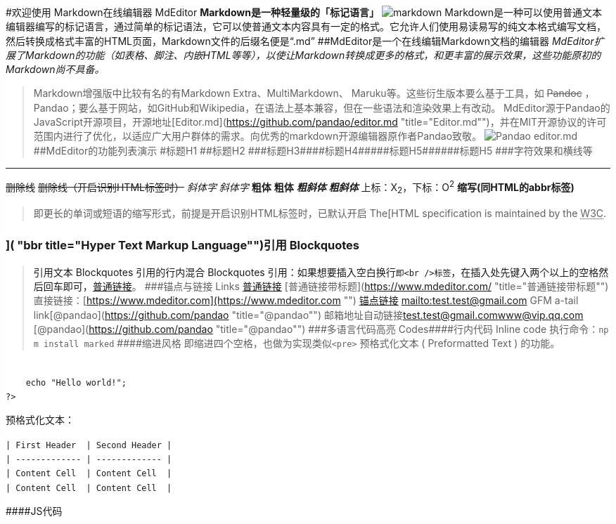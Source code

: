 #欢迎使用 Markdown在线编辑器 MdEditor
**Markdown是一种轻量级的「标记语言」**
![markdown](https://www.mdeditor.com/images/logos/markdown.png "markdown")
Markdown是一种可以使用普通文本编辑器编写的标记语言，通过简单的标记语法，它可以使普通文本内容具有一定的格式。它允许人们使用易读易写的纯文本格式编写文档，然后转换成格式丰富的HTML页面，Markdown文件的后缀名便是“.md”
##MdEditor是一个在线编辑Markdown文档的编辑器
*MdEditor扩展了Markdown的功能（如表格、脚注、内嵌HTML等等），以使让Markdown转换成更多的格式，和更丰富的展示效果，这些功能原初的Markdown尚不具备。*
>Markdown增强版中比较有名的有Markdown Extra、MultiMarkdown、 Maruku等。这些衍生版本要么基于工具，如
~~Pandoc~~
                ，Pandao；要么基于网站，如GitHub和Wikipedia，在语法上基本兼容，但在一些语法和渲染效果上有改动。
MdEditor源于Pandao的JavaScript开源项目，开源地址[Editor.md](https://github.com/pandao/editor.md "title="Editor.md"")，并在MIT开源协议的许可范围内进行了优化，以适应广大用户群体的需求。向优秀的markdown开源编辑器原作者Pandao致敬。
![Pandao editor.md](https://pandao.github.io/editor.md/images/logos/editormd-logo-180x180.png "Pandao editor.md")
##MdEditor的功能列表演示
#标题H1
##标题H2
###标题H3####标题H4#####标题H5######标题H5
###字符效果和横线等
---
~~删除线~~
~~删除线（开启识别HTML标签时）~~
*斜体字* *斜体字*
**粗体** **粗体**
***粗斜体*** ***粗斜体***
上标：X<sub>2</sub>，下标：O<sup>2</sup>
**缩写(同HTML的abbr标签)**
>即更长的单词或短语的缩写形式，前提是开启识别HTML标签时，已默认开启
The[HTML</abbr> specification is maintained by the <abbr
                title="World Wide Web Consortium">W3C</abbr>.
### <a name="引用 Blockquotes" class="reference-link">]( "bbr title="Hyper Text Markup Language"")引用 Blockquotes
>引用文本 Blockquotes
引用的行内混合 Blockquotes
>引用：如果想要插入空白换行`即<br />标签`，在插入处先键入两个以上的空格然后回车即可，[普通链接](https://www.mdeditor.com/ "")。
###锚点与链接 Links
[普通链接](https://www.mdeditor.com/ "")
[普通链接带标题](https://www.mdeditor.com/ "title="普通链接带标题"")
直接链接：[https://www.mdeditor.com](https://www.mdeditor.com "")
[锚点链接](https://www.mdeditor.com/ "")
[mailto:test.test@gmail.com](mailto:test.test@gmail.com "")
GFM a-tail link[@pandao](https://github.com/pandao "title="@pandao"")
邮箱地址自动链接[test.test@gmail.com](mailto:test.test@gmail.com "")[www@vip.qq.com](mailto:www@vip.qq.com "")
>[@pandao](https://github.com/pandao "title="@pandao"")
###多语言代码高亮 Codes####行内代码 Inline code
执行命令：`npm install marked`
####缩进风格
即缩进四个空格，也做为实现类似`<pre>` 预格式化文本 ( Preformatted Text ) 的功能。
```html

    echo "Hello world!";
?>
```
预格式化文本：
```html
| First Header  | Second Header |
| ------------- | ------------- |
| Content Cell  | Content Cell  |
| Content Cell  | Content Cell  |
```
####JS代码
```html
```